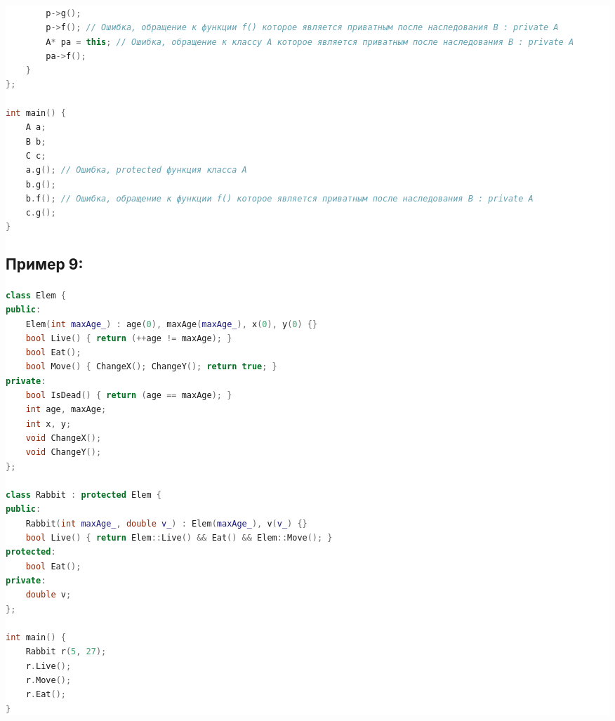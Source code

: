 ```C++
        p->g();
        p->f(); // Ошибка, обращение к функции f() которое является приватным после наследования B : private A
        A* pa = this; // Ошибка, обращение к классу A которое является приватным после наследования B : private A
        pa->f();
    }
};

int main() {
	A a;
	B b;
	C c;
	a.g(); // Ошибка, protected функция класса A
	b.g();
	b.f(); // Ошибка, обращение к функции f() которое является приватным после наследования B : private A
	c.g();
}
```

## Пример 9: 

```C++
class Elem {
public:
    Elem(int maxAge_) : age(0), maxAge(maxAge_), x(0), y(0) {}
    bool Live() { return (++age != maxAge); }
    bool Eat();
    bool Move() { ChangeX(); ChangeY(); return true; }
private:
    bool IsDead() { return (age == maxAge); }
    int age, maxAge;
    int x, y;
    void ChangeX();
    void ChangeY();
};

class Rabbit : protected Elem {
public:
    Rabbit(int maxAge_, double v_) : Elem(maxAge_), v(v_) {}
    bool Live() { return Elem::Live() && Eat() && Elem::Move(); }
protected:
    bool Eat();
private:
    double v;
};

int main() {
    Rabbit r(5, 27);
    r.Live();
    r.Move();
    r.Eat();
}
```

